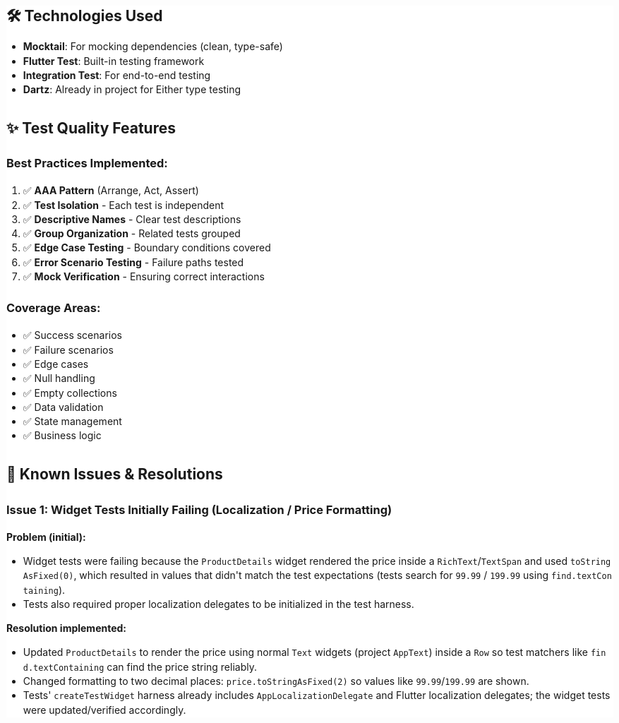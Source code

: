 ## 🛠️ Technologies Used

- **Mocktail**: For mocking dependencies (clean, type-safe)
- **Flutter Test**: Built-in testing framework
- **Integration Test**: For end-to-end testing
- **Dartz**: Already in project for Either type testing

## ✨ Test Quality Features

### Best Practices Implemented:

1. ✅ **AAA Pattern** (Arrange, Act, Assert)
2. ✅ **Test Isolation** - Each test is independent
3. ✅ **Descriptive Names** - Clear test descriptions
4. ✅ **Group Organization** - Related tests grouped
5. ✅ **Edge Case Testing** - Boundary conditions covered
6. ✅ **Error Scenario Testing** - Failure paths tested
7. ✅ **Mock Verification** - Ensuring correct interactions

### Coverage Areas:

- ✅ Success scenarios
- ✅ Failure scenarios
- ✅ Edge cases
- ✅ Null handling
- ✅ Empty collections
- ✅ Data validation
- ✅ State management
- ✅ Business logic

## 🐛 Known Issues & Resolutions

### Issue 1: Widget Tests Initially Failing (Localization / Price Formatting)

**Problem (initial):**

- Widget tests were failing because the `ProductDetails` widget rendered the price inside a `RichText`/`TextSpan` and
  used `toStringAsFixed(0)`, which resulted in values that didn't match the test expectations (tests search for
  `99.99` / `199.99` using `find.textContaining`).
- Tests also required proper localization delegates to be initialized in the test harness.

**Resolution implemented:**

- Updated `ProductDetails` to render the price using normal `Text` widgets (project `AppText`) inside a `Row` so test
  matchers like `find.textContaining` can find the price string reliably.
- Changed formatting to two decimal places: `price.toStringAsFixed(2)` so values like `99.99`/`199.99` are shown.
- Tests' `createTestWidget` harness already includes `AppLocalizationDelegate` and Flutter localization delegates; the
  widget tests were updated/verified accordingly.
